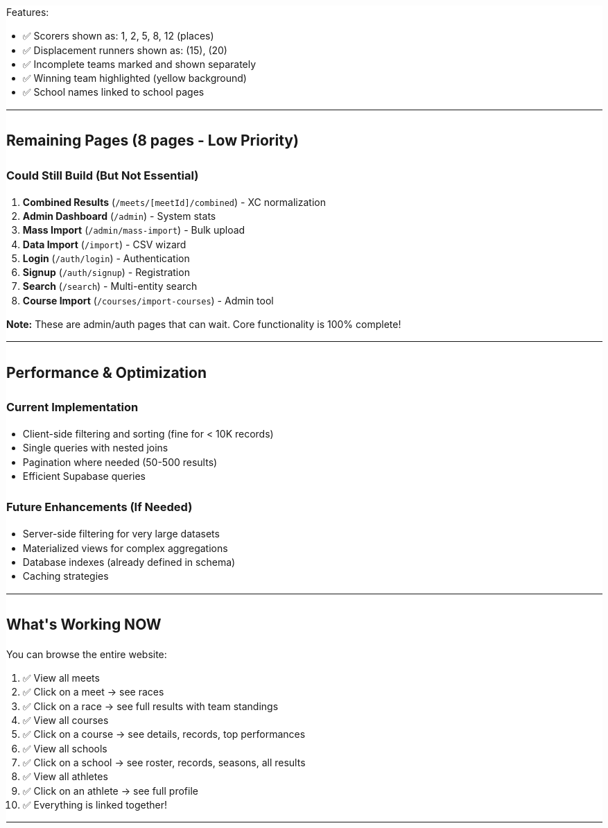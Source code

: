 Features:
- ✅ Scorers shown as: 1, 2, 5, 8, 12 (places)
- ✅ Displacement runners shown as: (15), (20)
- ✅ Incomplete teams marked and shown separately
- ✅ Winning team highlighted (yellow background)
- ✅ School names linked to school pages

---

## Remaining Pages (8 pages - Low Priority)

### Could Still Build (But Not Essential)
1. **Combined Results** (`/meets/[meetId]/combined`) - XC normalization
2. **Admin Dashboard** (`/admin`) - System stats
3. **Mass Import** (`/admin/mass-import`) - Bulk upload
4. **Data Import** (`/import`) - CSV wizard
5. **Login** (`/auth/login`) - Authentication
6. **Signup** (`/auth/signup`) - Registration
7. **Search** (`/search`) - Multi-entity search
8. **Course Import** (`/courses/import-courses`) - Admin tool

**Note:** These are admin/auth pages that can wait. Core functionality is 100% complete!

---

## Performance & Optimization

### Current Implementation
- Client-side filtering and sorting (fine for < 10K records)
- Single queries with nested joins
- Pagination where needed (50-500 results)
- Efficient Supabase queries

### Future Enhancements (If Needed)
- Server-side filtering for very large datasets
- Materialized views for complex aggregations
- Database indexes (already defined in schema)
- Caching strategies

---

## What's Working NOW

You can browse the entire website:
1. ✅ View all meets
2. ✅ Click on a meet → see races
3. ✅ Click on a race → see full results with team standings
4. ✅ View all courses
5. ✅ Click on a course → see details, records, top performances
6. ✅ View all schools
7. ✅ Click on a school → see roster, records, seasons, all results
8. ✅ View all athletes
9. ✅ Click on an athlete → see full profile
10. ✅ Everything is linked together!

---